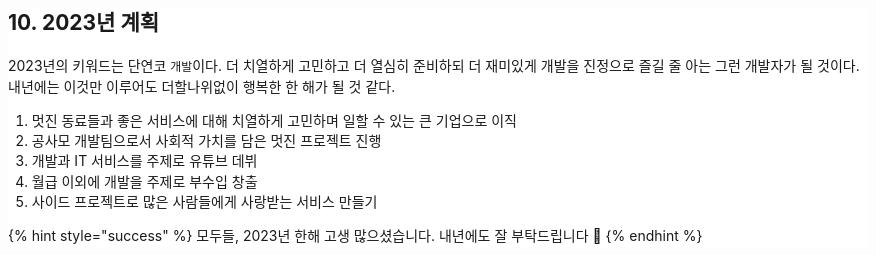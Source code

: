 
## 10. 2023년 계획

2023년의 키워드는 단연코 `개발`이다. 더 치열하게 고민하고 더 열심히 준비하되 더 재미있게 개발을 진정으로 즐길 줄 아는 그런 개발자가 될 것이다. 내년에는 이것만 이루어도 더할나위없이 행복한 한 해가 될 것 같다.  &#x20;

1. 멋진 동료들과 좋은 서비스에 대해 치열하게 고민하며 일할 수 있는 큰 기업으로 이직
2. 공사모 개발팀으로서 사회적 가치를 담은 멋진 프로젝트 진행&#x20;
3. 개발과 IT 서비스를 주제로 유튜브 데뷔
4. 월급 이외에 개발을 주제로 부수입 창출&#x20;
5. 사이드 프로젝트로 많은 사람들에게 사랑받는 서비스 만들기&#x20;



{% hint style="success" %}
모두들, 2023년 한해 고생 많으셨습니다. 내년에도 잘 부탁드립니다 🙇&#x20;
{% endhint %}

